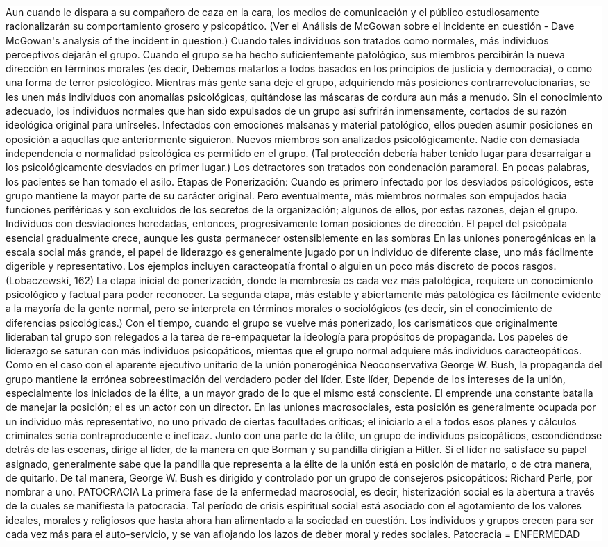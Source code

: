 Aun cuando le dispara a su compañero de caza en la cara, los medios de comunicación y el público estudiosamente racionalizarán su comportamiento grosero y psicopático. (Ver el Análisis de McGowan sobre el incidente en cuestión - Dave McGowan's analysis of the incident in question.) Cuando tales individuos son tratados como normales, más individuos perceptivos dejarán el grupo. Cuando el grupo se ha hecho suficientemente patológico, sus miembros percibirán la nueva dirección en términos morales (es decir, Debemos matarlos a todos basados en los principios de justicia y democracia), o como una forma de terror psicológico. Mientras más gente sana deje el grupo, adquiriendo más posiciones contrarrevolucionarias, se les unen más individuos con anomalías psicológicas, quitándose las máscaras de cordura aun más a menudo. Sin el conocimiento adecuado, los individuos normales que han sido expulsados de un grupo así sufrirán inmensamente, cortados de su razón ideológica original para unírseles. Infectados con emociones malsanas y material patológico, ellos pueden asumir posiciones en oposición a aquellas que anteriormente siguieron. Nuevos miembros son analizados psicológicamente. Nadie con demasiada independencia o normalidad psicológica es permitido en el grupo. (Tal protección debería haber tenido lugar para desarraigar a los psicológicamente desviados en primer lugar.) Los detractores son tratados con condenación paramoral. En pocas palabras, los pacientes se han tomado el asilo.
Etapas de Ponerización: Cuando es primero infectado por los desviados psicológicos, este grupo mantiene la mayor parte de su carácter original. Pero eventualmente, más miembros normales son empujados hacia funciones periféricas y son excluidos de los secretos de la organización; algunos de ellos, por estas razones, dejan el grupo.
Individuos con desviaciones heredadas, entonces, progresivamente toman posiciones de dirección. El papel del psicópata esencial gradualmente crece, aunque les gusta permanecer ostensiblemente en las sombras En las uniones ponerogénicas en la escala social más grande, el papel de liderazgo es generalmente jugado por un individuo de diferente clase, uno más fácilmente digerible y representativo. Los ejemplos incluyen caracteopatía frontal o alguien un poco más discreto de pocos rasgos.
(Lobaczewski, 162)
La etapa inicial de ponerización, donde la membresía es cada vez más patológica, requiere un conocimiento psicológico y factual para poder reconocer. La segunda etapa, más estable y abiertamente más patológica es fácilmente evidente a la mayoría de la gente normal, pero se interpreta en términos morales o sociológicos (es decir, sin el conocimiento de diferencias psicológicas.) Con el tiempo, cuando el grupo se vuelve más ponerizado, los carismáticos que originalmente lideraban tal grupo son relegados a la tarea de re-empaquetar la ideología para propósitos de propaganda. Los papeles de liderazgo se saturan con más individuos psicopáticos, mientas que el grupo normal adquiere más individuos caracteopáticos. Como en el caso con el aparente ejecutivo unitario de la unión ponerogénica Neoconservativa George W. Bush, la propaganda del grupo mantiene la errónea sobreestimación del verdadero poder del líder.
Este líder,
Depende de los intereses de la unión, especialmente los iniciados de la élite, a un mayor grado de lo que el mismo está consciente. El emprende una constante batalla de manejar la posición; el es un actor con un director. En las uniones macrosociales, esta posición es generalmente ocupada por un individuo más representativo, no uno privado de ciertas facultades críticas; el iniciarlo a el a todos esos planes y cálculos criminales sería contraproducente e ineficaz. Junto con una parte de la élite, un grupo de individuos psicopáticos, escondiéndose detrás de las escenas, dirige al líder, de la manera en que Borman y su pandilla dirigían a Hitler. Si el líder no satisface su papel asignado, generalmente sabe que la pandilla que representa a la élite de la unión está en posición de matarlo, o de otra manera, de quitarlo.
De tal manera, George W. Bush es dirigido y controlado por un grupo de consejeros psicopáticos: Richard Perle, por nombrar a uno.
PATOCRACIA La primera fase de la enfermedad macrosocial, es decir, histerización social es la abertura a través de la cuales se manifiesta la patocracia. Tal período de crisis espiritual social está asociado con el agotamiento de los valores ideales, morales y religiosos que hasta ahora han alimentado a la sociedad en cuestión. Los individuos y grupos crecen para ser cada vez más para el auto-servicio, y se van aflojando los lazos de deber moral y redes sociales.
Patocracia = ENFERMEDAD
